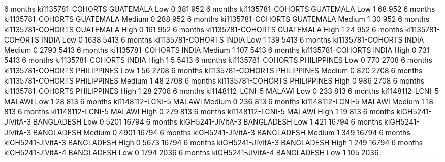 6 months    ki1135781-COHORTS          GUATEMALA                      Low                0      381     952
6 months    ki1135781-COHORTS          GUATEMALA                      Low                1       68     952
6 months    ki1135781-COHORTS          GUATEMALA                      Medium             0      288     952
6 months    ki1135781-COHORTS          GUATEMALA                      Medium             1       30     952
6 months    ki1135781-COHORTS          GUATEMALA                      High               0      161     952
6 months    ki1135781-COHORTS          GUATEMALA                      High               1       24     952
6 months    ki1135781-COHORTS          INDIA                          Low                0     1638    5413
6 months    ki1135781-COHORTS          INDIA                          Low                1      139    5413
6 months    ki1135781-COHORTS          INDIA                          Medium             0     2793    5413
6 months    ki1135781-COHORTS          INDIA                          Medium             1      107    5413
6 months    ki1135781-COHORTS          INDIA                          High               0      731    5413
6 months    ki1135781-COHORTS          INDIA                          High               1        5    5413
6 months    ki1135781-COHORTS          PHILIPPINES                    Low                0      770    2708
6 months    ki1135781-COHORTS          PHILIPPINES                    Low                1       56    2708
6 months    ki1135781-COHORTS          PHILIPPINES                    Medium             0      820    2708
6 months    ki1135781-COHORTS          PHILIPPINES                    Medium             1       48    2708
6 months    ki1135781-COHORTS          PHILIPPINES                    High               0      986    2708
6 months    ki1135781-COHORTS          PHILIPPINES                    High               1       28    2708
6 months    ki1148112-LCNI-5           MALAWI                         Low                0      233     813
6 months    ki1148112-LCNI-5           MALAWI                         Low                1       28     813
6 months    ki1148112-LCNI-5           MALAWI                         Medium             0      236     813
6 months    ki1148112-LCNI-5           MALAWI                         Medium             1       18     813
6 months    ki1148112-LCNI-5           MALAWI                         High               0      279     813
6 months    ki1148112-LCNI-5           MALAWI                         High               1       19     813
6 months    kiGH5241-JiVitA-3          BANGLADESH                     Low                0     5201   16794
6 months    kiGH5241-JiVitA-3          BANGLADESH                     Low                1      421   16794
6 months    kiGH5241-JiVitA-3          BANGLADESH                     Medium             0     4901   16794
6 months    kiGH5241-JiVitA-3          BANGLADESH                     Medium             1      349   16794
6 months    kiGH5241-JiVitA-3          BANGLADESH                     High               0     5673   16794
6 months    kiGH5241-JiVitA-3          BANGLADESH                     High               1      249   16794
6 months    kiGH5241-JiVitA-4          BANGLADESH                     Low                0     1794    2036
6 months    kiGH5241-JiVitA-4          BANGLADESH                     Low                1      105    2036